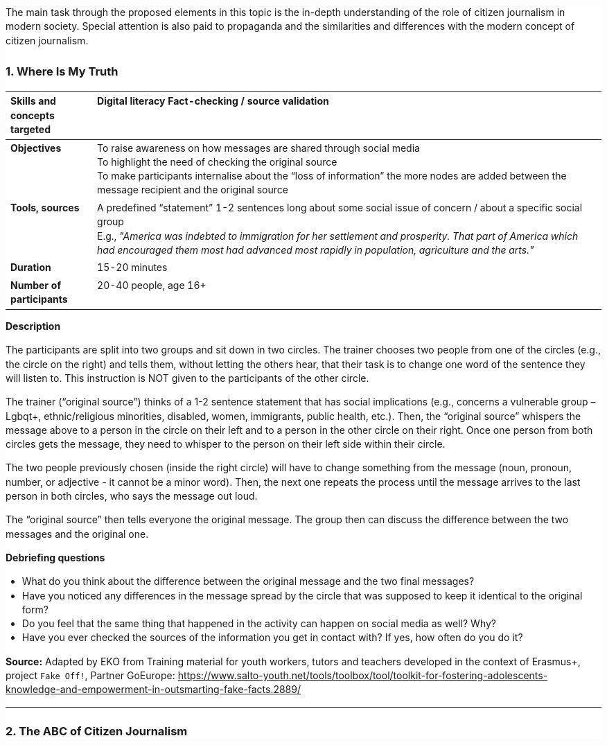 The main task through the proposed elements in this topic is the in-depth understanding of the role of citizen journalism in modern society. Special attention is also paid to propaganda and the similarities and differences with the modern concept of citizen journalism.

### 1. Where Is My Truth

| **Skills and concepts targeted** | Digital literacy Fact-checking / source validation                                                                                                                                                                                                                         |
| :------------------------------- | :------------------------------------------------------------------------------------------------------------------------------------------------------------------------------------------------------------------------------------------------------------------------- |
| **Objectives**                   | To raise awareness on how messages are shared through social media <br> To highlight the need of checking the original source <br> To make participants internalise about the “loss of information” the more nodes are added between the message recipient and the original source |
| **Tools, sources**               | A predefined “statement” 1-2 sentences long about some social issue of concern / about a specific social group <br> E.g., *"America was indebted to immigration for her settlement and prosperity. That part of America which had encouraged them most had advanced most rapidly in population, agriculture and the arts."*                                      |
| **Duration**                     | 15-20 minutes                                                                                                                                                                                                                                                              |
| **Number of participants**       | 20-40 people, age 16+                                                                                                                                                                                                                                                      |

**Description**

The participants are split into two groups and sit down in two circles. The trainer chooses two people from one of the circles (e.g., the circle on the right) and tells them, without letting the others hear, that their task is to change one word of the sentence they will listen to. This instruction is NOT given to the participants of the other circle.

The trainer (“original source”) thinks of a 1-2 sentence statement that has social implications (e.g., concerns a vulnerable group – Lgbqt+, ethnic/religious minorities, disabled, women, immigrants, public health, etc.). Then, the “original source” whispers the message above to a person in the circle on their left and to a person in the other circle on their right. Once one person from both circles gets the message, they need to whisper to the person on their left side within their circle.

The two people previously chosen (inside the right circle) will have to change something from the message (noun, pronoun, number, or adjective - it cannot be a minor word). Then, the next one repeats the process until the message arrives to the last person in both circles, who says the message out loud.

The “original source” then tells everyone the original message. The group then can discuss the difference between the two messages and the original one.

**Debriefing questions**

*   What do you think about the difference between the original message and the two final messages?
*   Have you noticed any differences in the message spread by the circle that was supposed to keep it identical to the original form?
*   Do you feel that the same thing that happened in the activity can happen on social media as well? Why?
*   Have you ever checked the sources of the information you get in contact with? If yes, how often do you do it?

**Source:** Adapted by EKO from Training material for youth workers, tutors and teachers developed in the context of Erasmus+, project `Fake Off!`, Partner GoEurope: <https://www.salto-youth.net/tools/toolbox/tool/toolkit-for-fostering-adolescents-knowledge-and-empowerment-in-outsmarting-fake-facts.2889/>

---

### 2. The ABC of Citizen Journalism
